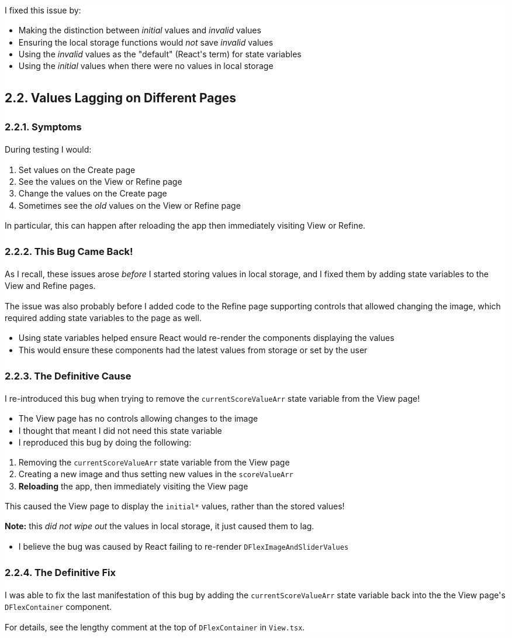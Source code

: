 I fixed this issue by:

- Making the distinction between *initial* values and *invalid* values
- Ensuring the local storage functions would *not* save *invalid* values
- Using the *invalid* values as the "default" (React's term) for state variables
- Using the *initial* values when there were no values in local storage

## 2.2. Values Lagging on Different Pages

### 2.2.1. Symptoms

During testing I would:

1. Set values on the Create page
2. See the values on the View or Refine page
3. Change the values on the Create page
4. Sometimes see the *old* values on the View or Refine page

In particular, this can happen after reloading the app then immediately visiting View or Refine.

### 2.2.2. This Bug Came Back!

As I recall, these issues arose *before* I started storing values in local storage, and
I fixed them by adding state variables to the View and Refine pages.

The issue was also probably before I added code to the Refine page supporting controls that
allowed changing the image, which required adding state variables to the page as well.

- Using state variables helped ensure React would re-render the components displaying the values
- This would ensure these components had the latest values from storage or set by the user

### 2.2.3. The Definitive Cause

I re-introduced this bug when trying to remove the `currentScoreValueArr` state variable from
the View page!

- The View page has no controls allowing changes to the image
- I thought that meant I did not need this state variable
- I reproduced this bug by doing the following:

1. Removing the `currentScoreValueArr` state variable from the View page
2. Creating a new image and thus setting new values in the `scoreValueArr`
3. **Reloading** the app, then immediately visiting the View page

This caused the View page to display the `initial*` values, rather than the stored values!

**Note:** this *did not wipe out* the values in local storage, it just caused them to lag.

- I believe the bug was caused by React failing to re-render `DFlexImageAndSliderValues`

### 2.2.4. The Definitive Fix

I was able to fix the last manifestation of this bug by adding the `currentScoreValueArr`
state variable back into the the View page's `DFlexContainer` component.

For details, see the lengthy comment at the top of `DFlexContainer` in `View.tsx`.
